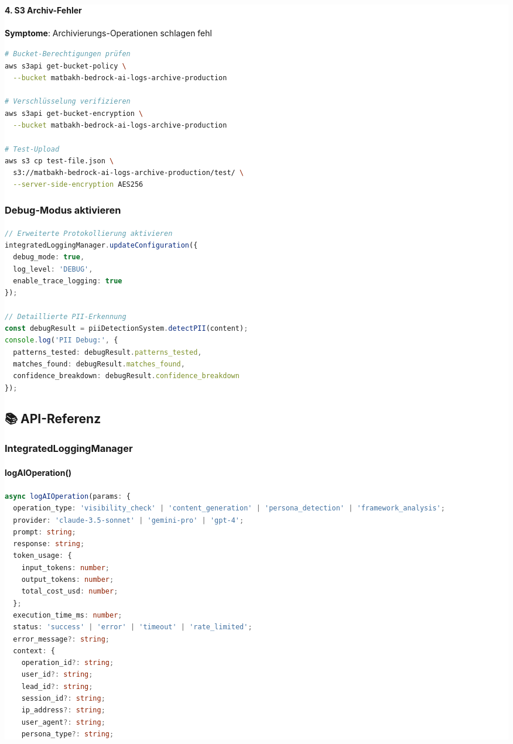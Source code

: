 #### 4. S3 Archiv-Fehler
**Symptome**: Archivierungs-Operationen schlagen fehl
```bash
# Bucket-Berechtigungen prüfen
aws s3api get-bucket-policy \
  --bucket matbakh-bedrock-ai-logs-archive-production

# Verschlüsselung verifizieren
aws s3api get-bucket-encryption \
  --bucket matbakh-bedrock-ai-logs-archive-production

# Test-Upload
aws s3 cp test-file.json \
  s3://matbakh-bedrock-ai-logs-archive-production/test/ \
  --server-side-encryption AES256
```

### Debug-Modus aktivieren
```typescript
// Erweiterte Protokollierung aktivieren
integratedLoggingManager.updateConfiguration({
  debug_mode: true,
  log_level: 'DEBUG',
  enable_trace_logging: true
});

// Detaillierte PII-Erkennung
const debugResult = piiDetectionSystem.detectPII(content);
console.log('PII Debug:', {
  patterns_tested: debugResult.patterns_tested,
  matches_found: debugResult.matches_found,
  confidence_breakdown: debugResult.confidence_breakdown
});
```

## 📚 API-Referenz

### IntegratedLoggingManager

#### logAIOperation()
```typescript
async logAIOperation(params: {
  operation_type: 'visibility_check' | 'content_generation' | 'persona_detection' | 'framework_analysis';
  provider: 'claude-3.5-sonnet' | 'gemini-pro' | 'gpt-4';
  prompt: string;
  response: string;
  token_usage: {
    input_tokens: number;
    output_tokens: number;
    total_cost_usd: number;
  };
  execution_time_ms: number;
  status: 'success' | 'error' | 'timeout' | 'rate_limited';
  error_message?: string;
  context: {
    operation_id?: string;
    user_id?: string;
    lead_id?: string;
    session_id?: string;
    ip_address?: string;
    user_agent?: string;
    persona_type?: string;
```